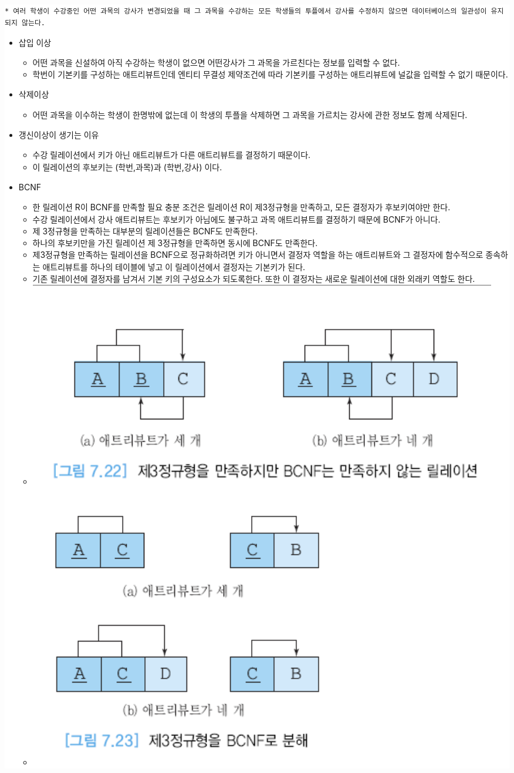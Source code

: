     * 여러 학생이 수강중인 어떤 과목의 강사가 변경되었을 때 그 과목을 수강하는 모든 학생들의 투플에서 강사를 수정하지 않으면 데이터베이스의 일관성이 유지되지 않는다.
  * 삽입 이상
    * 어떤 과목을 신설하여 아직 수강하는 학생이 없으면 어떤강사가 그 과목을 가르친다는 정보를 입력할 수 없다.
    * 학번이 기본키를 구성하는 애트리뷰트인데 엔티티 무결성 제약조건에 따라 기본키를 구성하는 애트리뷰트에 널값을 입력할 수 없기 때문이다.
  * 삭제이상
    * 어떤 과목을 이수하는 학생이 한명밖에 없는데 이 학생의 투플을 삭제하면 그 과목을 가르치는 강사에 관한 정보도 함께 삭제된다. 
  * 갱신이상이 생기는 이유
    * 수강 릴레이션에서 키가 아닌 애트리뷰트가 다른 애트리뷰트를 결정하기 때문이다.
    * 이 릴레이션의 후보키는 (학번,과목)과 (학번,강사) 이다.

* BCNF

  * 한 릴레이션 R이 BCNF를 만족할 필요 충분 조건은 릴레이션 R이 제3정규형을 만족하고, 모든 결정자가 후보키여야만 한다.
  * 수강 릴레이션에서 강사 애트리뷰트는 후보키가 아님에도 불구하고 과목 애트리뷰트를 결정하기 때문에 BCNF가 아니다.
  * 제 3정규형을 만족하는 대부분의 릴레이션들은 BCNF도 만족한다.
  * 하나의 후보키만을 가진 릴레이션 제 3정규형을 만족하면 동시에 BCNF도 만족한다.
  * 제3정규형을 만족하는 릴레이션을 BCNF으로 정규화하려면 키가 아니면서 결정자 역할을 하는 애트리뷰트와 그 결정자에 함수적으로 종속하는 애트리뷰트를 하나의 테이블에 넣고 이 릴레이션에서 결정자는 기본키가 된다.
  * 기존 릴레이션에 결정자를 남겨서 기본 키의 구성요소가 되도록한다. 또한 이 결정자는 새로운 릴레이션에 대한 외래키 역할도 한다. 
  * ![image-20230619112007421](./images/image-20230619112007421.png)
  * ![image-20230619112013936](./images/image-20230619112013936.png)